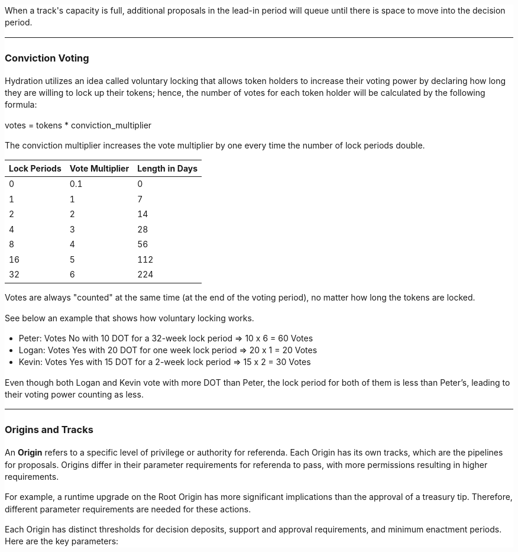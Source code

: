 When a track's capacity is full, additional proposals in the lead-in period will queue until there is space to move into the decision period.

---

### **Conviction Voting**

Hydration utilizes an idea called voluntary locking that allows token holders to increase their voting power by declaring how long they are willing to lock up their tokens; hence, the number of votes for each token holder will be calculated by the following formula:

votes = tokens * conviction_multiplier

The conviction multiplier increases the vote multiplier by one every time the number of lock periods double.

| Lock Periods | Vote Multiplier | Length in Days |
| --- | --- | --- |
| 0 | 0.1 | 0 |
| 1 | 1 | 7 |
| 2 | 2 | 14 |
| 4 | 3 | 28 |
| 8 | 4 | 56 |
| 16 | 5 | 112 |
| 32 | 6 | 224 |

Votes are always "counted" at the same time (at the end of the voting period), no matter how long the tokens are locked.

See below an example that shows how voluntary locking works.

- Peter: Votes No with 10 DOT for a 32-week lock period => 10 x 6 = 60 Votes
- Logan: Votes Yes with 20 DOT for one week lock period => 20 x 1 = 20 Votes
- Kevin: Votes Yes with 15 DOT for a 2-week lock period => 15 x 2 = 30 Votes

Even though both Logan and Kevin vote with more DOT than Peter, the lock period for both of them is less than Peter’s, leading to their voting power counting as less.

---

### **Origins and Tracks**

An **Origin** refers to a specific level of privilege or authority for referenda. Each Origin has its own tracks, which are the pipelines for proposals. Origins differ in their parameter requirements for referenda to pass, with more permissions resulting in higher requirements.

For example, a runtime upgrade on the Root Origin has more significant implications than the approval of a treasury tip. Therefore, different parameter requirements are needed for these actions.

Each Origin has distinct thresholds for decision deposits, support and approval requirements, and minimum enactment periods. Here are the key parameters:
